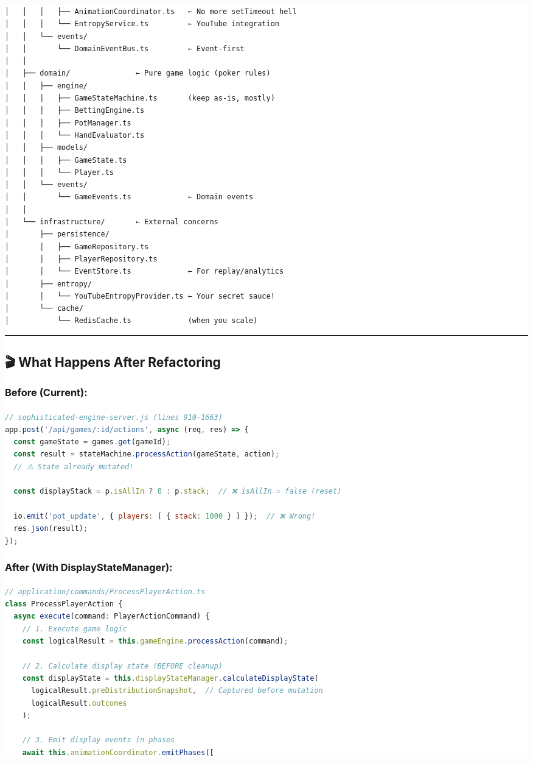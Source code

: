 ```
│   │   │   ├── AnimationCoordinator.ts   ← No more setTimeout hell
│   │   │   └── EntropyService.ts         ← YouTube integration
│   │   └── events/
│   │       └── DomainEventBus.ts         ← Event-first
│   │
│   ├── domain/               ← Pure game logic (poker rules)
│   │   ├── engine/
│   │   │   ├── GameStateMachine.ts       (keep as-is, mostly)
│   │   │   ├── BettingEngine.ts
│   │   │   ├── PotManager.ts
│   │   │   └── HandEvaluator.ts
│   │   ├── models/
│   │   │   ├── GameState.ts
│   │   │   └── Player.ts
│   │   └── events/
│   │       └── GameEvents.ts             ← Domain events
│   │
│   └── infrastructure/       ← External concerns
│       ├── persistence/
│       │   ├── GameRepository.ts
│       │   ├── PlayerRepository.ts
│       │   └── EventStore.ts             ← For replay/analytics
│       ├── entropy/
│       │   └── YouTubeEntropyProvider.ts ← Your secret sauce!
│       └── cache/
│           └── RedisCache.ts             (when you scale)
```

---

## 🎬 What Happens After Refactoring

### Before (Current):
```javascript
// sophisticated-engine-server.js (lines 910-1663)
app.post('/api/games/:id/actions', async (req, res) => {
  const gameState = games.get(gameId);
  const result = stateMachine.processAction(gameState, action);
  // ⚠️ State already mutated!
  
  const displayStack = p.isAllIn ? 0 : p.stack;  // ❌ isAllIn = false (reset)
  
  io.emit('pot_update', { players: [ { stack: 1000 } ] });  // ❌ Wrong!
  res.json(result);
});
```

### After (With DisplayStateManager):
```typescript
// application/commands/ProcessPlayerAction.ts
class ProcessPlayerAction {
  async execute(command: PlayerActionCommand) {
    // 1. Execute game logic
    const logicalResult = this.gameEngine.processAction(command);
    
    // 2. Calculate display state (BEFORE cleanup)
    const displayState = this.displayStateManager.calculateDisplayState(
      logicalResult.preDistributionSnapshot,  // Captured before mutation
      logicalResult.outcomes
    );
    
    // 3. Emit display events in phases
    await this.animationCoordinator.emitPhases([
```